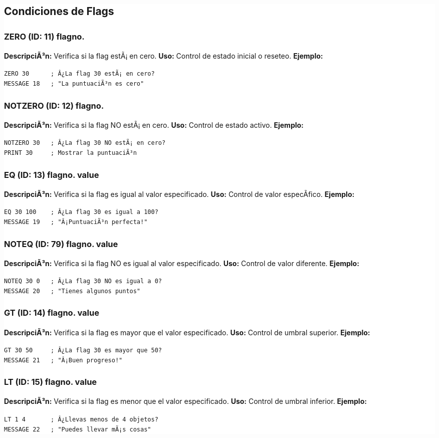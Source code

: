 
## Condiciones de Flags

### ZERO (ID: 11) flagno.
**DescripciÃ³n:** Verifica si la flag estÃ¡ en cero.
**Uso:** Control de estado inicial o reseteo.
**Ejemplo:**
```
ZERO 30      ; Â¿La flag 30 estÃ¡ en cero?
MESSAGE 18   ; "La puntuaciÃ³n es cero"
```

### NOTZERO (ID: 12) flagno.
**DescripciÃ³n:** Verifica si la flag NO estÃ¡ en cero.
**Uso:** Control de estado activo.
**Ejemplo:**
```
NOTZERO 30   ; Â¿La flag 30 NO estÃ¡ en cero?
PRINT 30     ; Mostrar la puntuaciÃ³n
```

### EQ (ID: 13) flagno. value
**DescripciÃ³n:** Verifica si la flag es igual al valor especificado.
**Uso:** Control de valor especÃ­fico.
**Ejemplo:**
```
EQ 30 100    ; Â¿La flag 30 es igual a 100?
MESSAGE 19   ; "Â¡PuntuaciÃ³n perfecta!"
```

### NOTEQ (ID: 79) flagno. value
**DescripciÃ³n:** Verifica si la flag NO es igual al valor especificado.
**Uso:** Control de valor diferente.
**Ejemplo:**
```
NOTEQ 30 0   ; Â¿La flag 30 NO es igual a 0?
MESSAGE 20   ; "Tienes algunos puntos"
```

### GT (ID: 14) flagno. value
**DescripciÃ³n:** Verifica si la flag es mayor que el valor especificado.
**Uso:** Control de umbral superior.
**Ejemplo:**
```
GT 30 50     ; Â¿La flag 30 es mayor que 50?
MESSAGE 21   ; "Â¡Buen progreso!"
```

### LT (ID: 15) flagno. value
**DescripciÃ³n:** Verifica si la flag es menor que el valor especificado.
**Uso:** Control de umbral inferior.
**Ejemplo:**
```
LT 1 4       ; Â¿Llevas menos de 4 objetos?
MESSAGE 22   ; "Puedes llevar mÃ¡s cosas"
```
